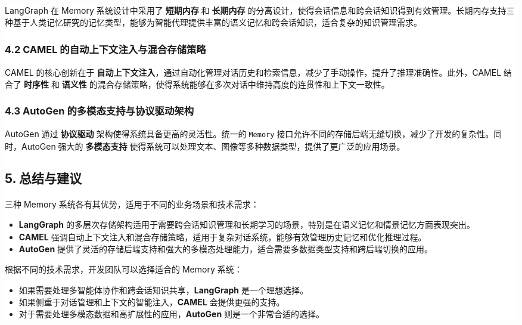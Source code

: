 LangGraph 在 Memory 系统设计中采用了 **短期内存** 和 **长期内存** 的分离设计，使得会话信息和跨会话知识得到有效管理。长期内存支持三种基于人类记忆研究的记忆类型，能够为智能代理提供丰富的语义记忆和跨会话知识，适合复杂的知识管理需求。

### 4.2 CAMEL 的自动上下文注入与混合存储策略

CAMEL 的核心创新在于 **自动上下文注入**，通过自动化管理对话历史和检索信息，减少了手动操作，提升了推理准确性。此外，CAMEL 结合了 **时序性** 和 **语义性** 的混合存储策略，使得系统能够在多次对话中维持高度的连贯性和上下文一致性。

### 4.3 AutoGen 的多模态支持与协议驱动架构

AutoGen 通过 **协议驱动** 架构使得系统具备更高的灵活性。统一的 `Memory` 接口允许不同的存储后端无缝切换，减少了开发的复杂性。同时，AutoGen 强大的 **多模态支持** 使得系统可以处理文本、图像等多种数据类型，提供了更广泛的应用场景。

## 5. 总结与建议

三种 Memory 系统各有其优势，适用于不同的业务场景和技术需求：

* **LangGraph** 的多层次存储架构适用于需要跨会话知识管理和长期学习的场景，特别是在语义记忆和情景记忆方面表现突出。
* **CAMEL** 强调自动上下文注入和混合存储策略，适用于复杂对话系统，能够有效管理历史记忆和优化推理过程。
* **AutoGen** 提供了灵活的存储后端支持和强大的多模态处理能力，适合需要多数据类型支持和跨后端切换的应用。

根据不同的技术需求，开发团队可以选择适合的 Memory 系统：

* 如果需要处理多智能体协作和跨会话知识共享，**LangGraph** 是一个理想选择。
* 如果侧重于对话管理和上下文的智能注入，**CAMEL** 会提供更强的支持。
* 对于需要处理多模态数据和高扩展性的应用，**AutoGen** 则是一个非常合适的选择。

